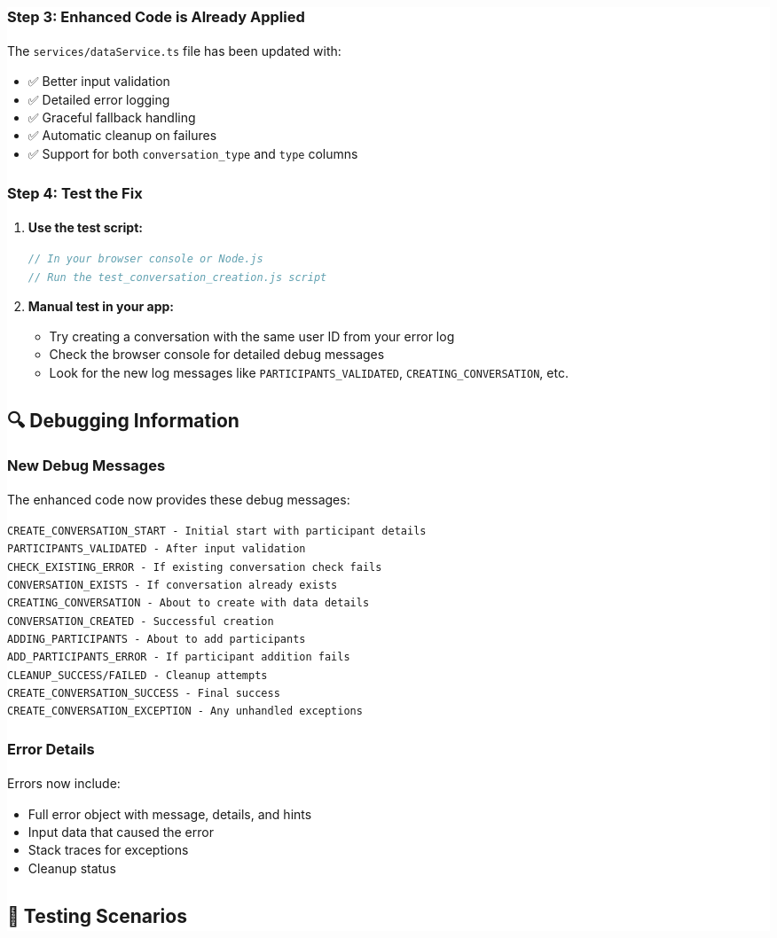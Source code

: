 ```sql
```

### Step 3: Enhanced Code is Already Applied

The `services/dataService.ts` file has been updated with:
- ✅ Better input validation
- ✅ Detailed error logging
- ✅ Graceful fallback handling
- ✅ Automatic cleanup on failures
- ✅ Support for both `conversation_type` and `type` columns

### Step 4: Test the Fix

1. **Use the test script:**
   ```javascript
   // In your browser console or Node.js
   // Run the test_conversation_creation.js script
   ```

2. **Manual test in your app:**
   - Try creating a conversation with the same user ID from your error log
   - Check the browser console for detailed debug messages
   - Look for the new log messages like `PARTICIPANTS_VALIDATED`, `CREATING_CONVERSATION`, etc.

## 🔍 Debugging Information

### New Debug Messages

The enhanced code now provides these debug messages:

```
CREATE_CONVERSATION_START - Initial start with participant details
PARTICIPANTS_VALIDATED - After input validation
CHECK_EXISTING_ERROR - If existing conversation check fails
CONVERSATION_EXISTS - If conversation already exists
CREATING_CONVERSATION - About to create with data details
CONVERSATION_CREATED - Successful creation
ADDING_PARTICIPANTS - About to add participants
ADD_PARTICIPANTS_ERROR - If participant addition fails
CLEANUP_SUCCESS/FAILED - Cleanup attempts
CREATE_CONVERSATION_SUCCESS - Final success
CREATE_CONVERSATION_EXCEPTION - Any unhandled exceptions
```

### Error Details

Errors now include:
- Full error object with message, details, and hints
- Input data that caused the error
- Stack traces for exceptions
- Cleanup status

## 🧪 Testing Scenarios
